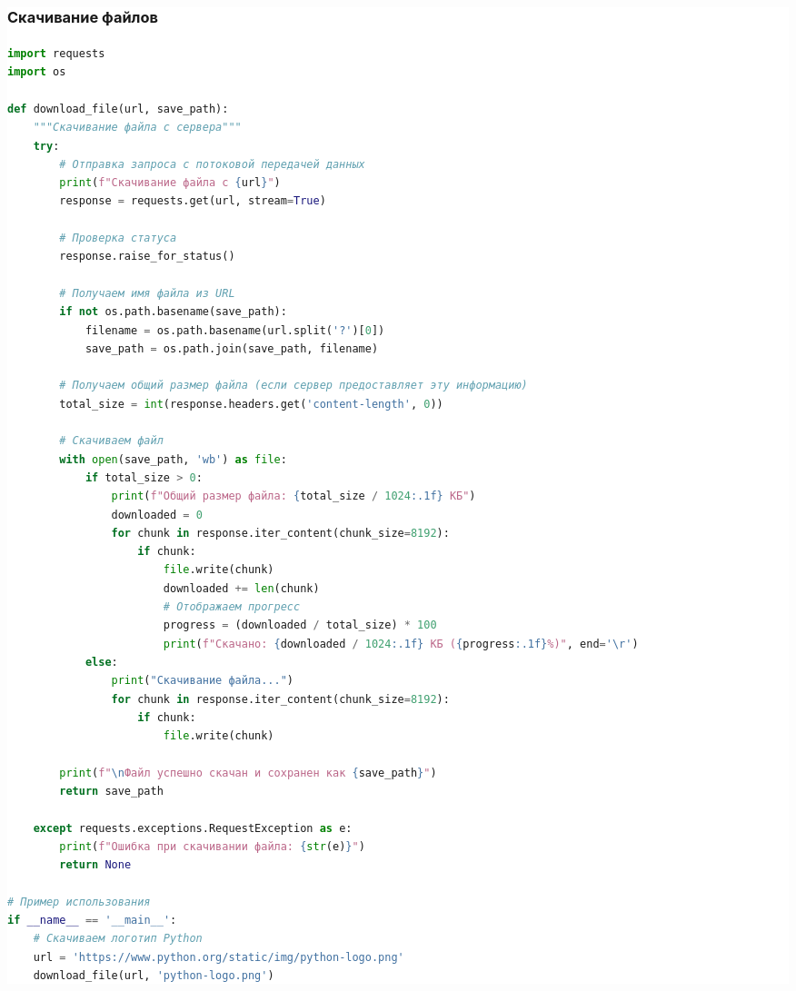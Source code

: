 ### Скачивание файлов

```python
import requests
import os

def download_file(url, save_path):
    """Скачивание файла с сервера"""
    try:
        # Отправка запроса с потоковой передачей данных
        print(f"Скачивание файла с {url}")
        response = requests.get(url, stream=True)
        
        # Проверка статуса
        response.raise_for_status()
        
        # Получаем имя файла из URL
        if not os.path.basename(save_path):
            filename = os.path.basename(url.split('?')[0])
            save_path = os.path.join(save_path, filename)
        
        # Получаем общий размер файла (если сервер предоставляет эту информацию)
        total_size = int(response.headers.get('content-length', 0))
        
        # Скачиваем файл
        with open(save_path, 'wb') as file:
            if total_size > 0:
                print(f"Общий размер файла: {total_size / 1024:.1f} КБ")
                downloaded = 0
                for chunk in response.iter_content(chunk_size=8192):
                    if chunk:
                        file.write(chunk)
                        downloaded += len(chunk)
                        # Отображаем прогресс
                        progress = (downloaded / total_size) * 100
                        print(f"Скачано: {downloaded / 1024:.1f} КБ ({progress:.1f}%)", end='\r')
            else:
                print("Скачивание файла...")
                for chunk in response.iter_content(chunk_size=8192):
                    if chunk:
                        file.write(chunk)
        
        print(f"\nФайл успешно скачан и сохранен как {save_path}")
        return save_path
    
    except requests.exceptions.RequestException as e:
        print(f"Ошибка при скачивании файла: {str(e)}")
        return None

# Пример использования
if __name__ == '__main__':
    # Скачиваем логотип Python
    url = 'https://www.python.org/static/img/python-logo.png'
    download_file(url, 'python-logo.png')
```
